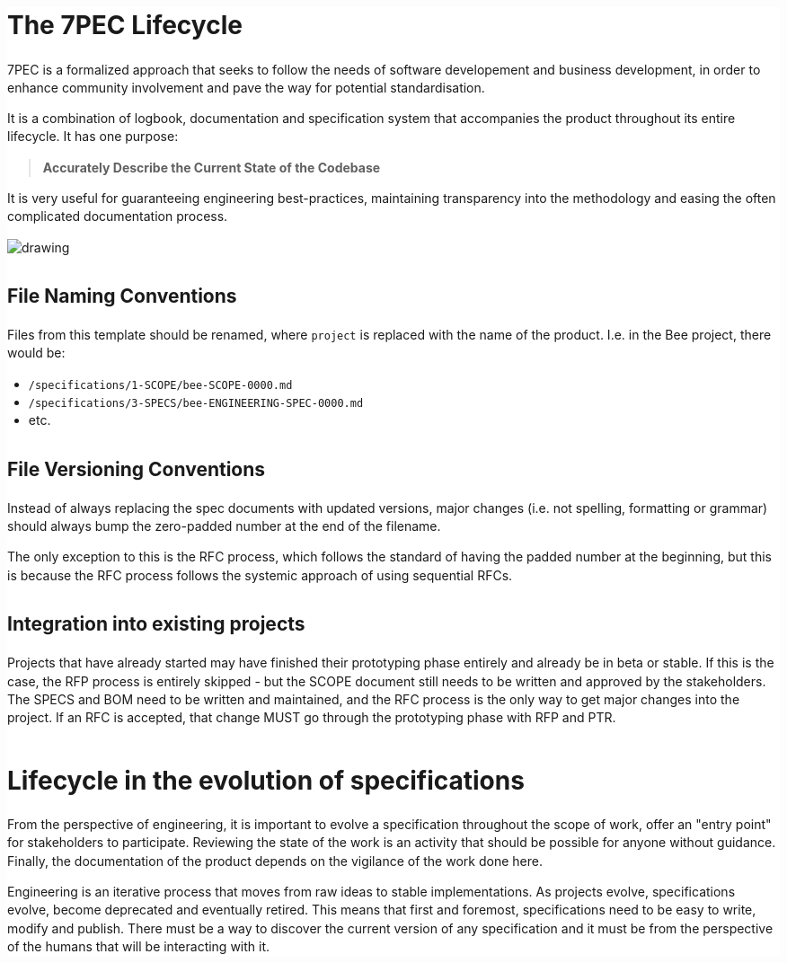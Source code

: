 # The 7PEC Lifecycle

7PEC is a formalized approach that seeks to follow the needs of software developement and business development, in order to enhance community involvement and pave the way for potential standardisation.

It is a combination of logbook, documentation and specification system that accompanies the product throughout its entire lifecycle. It has one purpose:

> **Accurately Describe the Current State of the Codebase**

It is very useful for guaranteeing engineering best-practices, maintaining transparency into the methodology and easing the often complicated documentation process.

![drawing](/template/.images/7P-Lifecycle.drawio.svg)

## File Naming Conventions
Files from this template should be renamed, where `project` is replaced with the name of the product. I.e. in the Bee project, there would be:
- `/specifications/1-SCOPE/bee-SCOPE-0000.md`
- `/specifications/3-SPECS/bee-ENGINEERING-SPEC-0000.md`
- etc.

## File Versioning Conventions
Instead of always replacing the spec documents with updated versions, major changes (i.e. not spelling, formatting or grammar) should always bump the zero-padded number at the end of the filename.

The only exception to this is the RFC process, which follows the standard of having the padded number at the beginning, but this is because the RFC process follows the systemic approach of using sequential RFCs.

## Integration into existing projects
Projects that have already started may have finished their prototyping phase entirely and already be in beta or stable. If this is the case, the RFP process is entirely skipped - but the SCOPE document still needs to be written and approved by the stakeholders. The SPECS and BOM need to be written and maintained, and the RFC process is the only way to get major changes into the project. If an RFC is accepted, that change MUST go through the prototyping phase with RFP and PTR.

# Lifecycle in the evolution of specifications
From the perspective of engineering, it is important to evolve a specification throughout the scope of work, offer an "entry point" for stakeholders to participate. Reviewing the state of the work is an activity that should be possible for anyone without guidance. Finally, the documentation of the product depends on the vigilance of the work done here.

Engineering is an iterative process that moves from raw ideas to stable implementations. As projects evolve, specifications evolve, become deprecated and eventually retired. This means that first and foremost, specifications need to be easy to write, modify and publish. There must be a way to discover the current version of any specification and it must be from the perspective of the humans that will be interacting with it.
